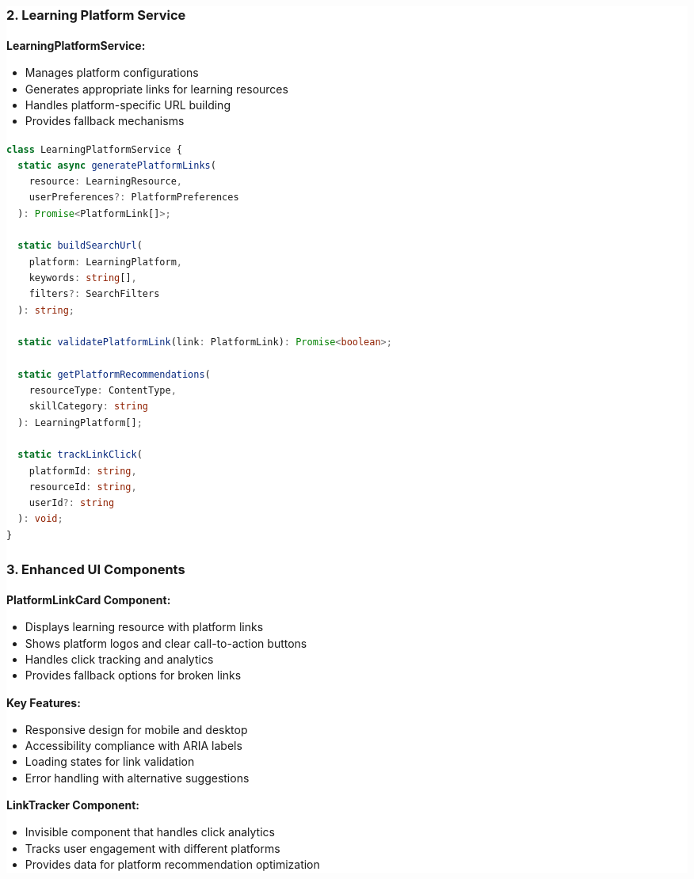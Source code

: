 ### 2. Learning Platform Service

**LearningPlatformService:**
- Manages platform configurations
- Generates appropriate links for learning resources
- Handles platform-specific URL building
- Provides fallback mechanisms

```typescript
class LearningPlatformService {
  static async generatePlatformLinks(
    resource: LearningResource,
    userPreferences?: PlatformPreferences
  ): Promise<PlatformLink[]>;
  
  static buildSearchUrl(
    platform: LearningPlatform,
    keywords: string[],
    filters?: SearchFilters
  ): string;
  
  static validatePlatformLink(link: PlatformLink): Promise<boolean>;
  
  static getPlatformRecommendations(
    resourceType: ContentType,
    skillCategory: string
  ): LearningPlatform[];
  
  static trackLinkClick(
    platformId: string,
    resourceId: string,
    userId?: string
  ): void;
}
```

### 3. Enhanced UI Components

**PlatformLinkCard Component:**
- Displays learning resource with platform links
- Shows platform logos and clear call-to-action buttons
- Handles click tracking and analytics
- Provides fallback options for broken links

**Key Features:**
- Responsive design for mobile and desktop
- Accessibility compliance with ARIA labels
- Loading states for link validation
- Error handling with alternative suggestions

**LinkTracker Component:**
- Invisible component that handles click analytics
- Tracks user engagement with different platforms
- Provides data for platform recommendation optimization
